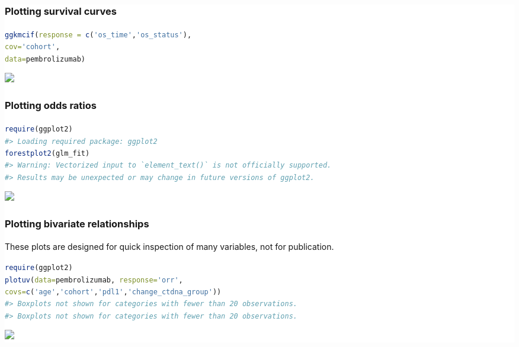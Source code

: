 ### Plotting survival curves

``` r
ggkmcif(response = c('os_time','os_status'),
cov='cohort',
data=pembrolizumab)
```

<img src="man/figures/README-unnamed-chunk-8-1.png" width="100%" />

### Plotting odds ratios

``` r
require(ggplot2)
#> Loading required package: ggplot2
forestplot2(glm_fit)
#> Warning: Vectorized input to `element_text()` is not officially supported.
#> Results may be unexpected or may change in future versions of ggplot2.
```

<img src="man/figures/README-unnamed-chunk-9-1.png" width="100%" />

### Plotting bivariate relationships

These plots are designed for quick inspection of many variables, not for
publication.

``` r
require(ggplot2)
plotuv(data=pembrolizumab, response='orr',
covs=c('age','cohort','pdl1','change_ctdna_group'))
#> Boxplots not shown for categories with fewer than 20 observations.
#> Boxplots not shown for categories with fewer than 20 observations.
```

<img src="man/figures/README-unnamed-chunk-10-1.png" width="100%" />
